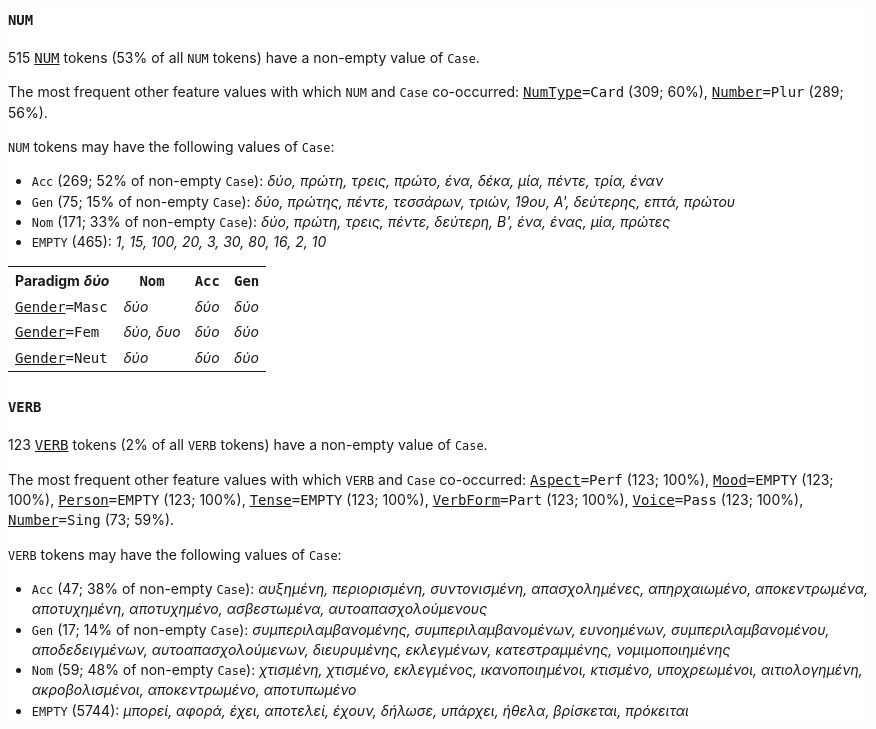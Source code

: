 ### `NUM`

515 <tt><a href="el_gdt-pos-NUM.html">NUM</a></tt> tokens (53% of all `NUM` tokens) have a non-empty value of `Case`.

The most frequent other feature values with which `NUM` and `Case` co-occurred: <tt><a href="el_gdt-feat-NumType.html">NumType</a></tt><tt>=Card</tt> (309; 60%), <tt><a href="el_gdt-feat-Number.html">Number</a></tt><tt>=Plur</tt> (289; 56%).

`NUM` tokens may have the following values of `Case`:

* `Acc` (269; 52% of non-empty `Case`): <em>δύο, πρώτη, τρεις, πρώτο, ένα, δέκα, μία, πέντε, τρία, έναν</em>
* `Gen` (75; 15% of non-empty `Case`): <em>δύο, πρώτης, πέντε, τεσσάρων, τριών, 19ου, Α', δεύτερης, επτά, πρώτου</em>
* `Nom` (171; 33% of non-empty `Case`): <em>δύο, πρώτη, τρεις, πέντε, δεύτερη, Β', ένα, ένας, μία, πρώτες</em>
* `EMPTY` (465): <em>1, 15, 100, 20, 3, 30, 80, 16, 2, 10</em>

<table>
  <tr><th>Paradigm <i>δύο</i></th><th><tt>Nom</tt></th><th><tt>Acc</tt></th><th><tt>Gen</tt></th></tr>
  <tr><td><tt><tt><a href="el_gdt-feat-Gender.html">Gender</a></tt><tt>=Masc</tt></tt></td><td><em>δύο</em></td><td><em>δύο</em></td><td><em>δύο</em></td></tr>
  <tr><td><tt><tt><a href="el_gdt-feat-Gender.html">Gender</a></tt><tt>=Fem</tt></tt></td><td><em>δύο, δυο</em></td><td><em>δύο</em></td><td><em>δύο</em></td></tr>
  <tr><td><tt><tt><a href="el_gdt-feat-Gender.html">Gender</a></tt><tt>=Neut</tt></tt></td><td><em>δύο</em></td><td><em>δύο</em></td><td><em>δύο</em></td></tr>
</table>

### `VERB`

123 <tt><a href="el_gdt-pos-VERB.html">VERB</a></tt> tokens (2% of all `VERB` tokens) have a non-empty value of `Case`.

The most frequent other feature values with which `VERB` and `Case` co-occurred: <tt><a href="el_gdt-feat-Aspect.html">Aspect</a></tt><tt>=Perf</tt> (123; 100%), <tt><a href="el_gdt-feat-Mood.html">Mood</a></tt><tt>=EMPTY</tt> (123; 100%), <tt><a href="el_gdt-feat-Person.html">Person</a></tt><tt>=EMPTY</tt> (123; 100%), <tt><a href="el_gdt-feat-Tense.html">Tense</a></tt><tt>=EMPTY</tt> (123; 100%), <tt><a href="el_gdt-feat-VerbForm.html">VerbForm</a></tt><tt>=Part</tt> (123; 100%), <tt><a href="el_gdt-feat-Voice.html">Voice</a></tt><tt>=Pass</tt> (123; 100%), <tt><a href="el_gdt-feat-Number.html">Number</a></tt><tt>=Sing</tt> (73; 59%).

`VERB` tokens may have the following values of `Case`:

* `Acc` (47; 38% of non-empty `Case`): <em>αυξημένη, περιορισμένη, συντονισμένη, απασχολημένες, απηρχαιωμένο, αποκεντρωμένα, αποτυχημένη, αποτυχημένο, ασβεστωμένα, αυτοαπασχολούμενους</em>
* `Gen` (17; 14% of non-empty `Case`): <em>συμπεριλαμβανομένης, συμπεριλαμβανομένων, ευνοημένων, συμπεριλαμβανομένου, αποδεδειγμένων, αυτοαπασχολούμενων, διευρυμένης, εκλεγμένων, κατεστραμμένης, νομιμοποιημένης</em>
* `Nom` (59; 48% of non-empty `Case`): <em>χτισμένη, χτισμένο, εκλεγμένος, ικανοποιημένοι, κτισμένο, υποχρεωμένοι, αιτιολογημένη, ακροβολισμένοι, αποκεντρωμένο, αποτυπωμένο</em>
* `EMPTY` (5744): <em>μπορεί, αφορά, έχει, αποτελεί, έχουν, δήλωσε, υπάρχει, ήθελα, βρίσκεται, πρόκειται</em>
